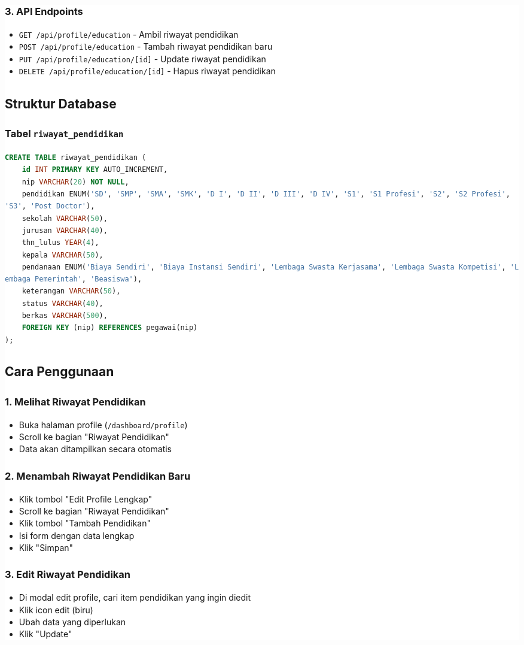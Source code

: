 ### 3. **API Endpoints**

- `GET /api/profile/education` - Ambil riwayat pendidikan
- `POST /api/profile/education` - Tambah riwayat pendidikan baru
- `PUT /api/profile/education/[id]` - Update riwayat pendidikan
- `DELETE /api/profile/education/[id]` - Hapus riwayat pendidikan

## Struktur Database

### Tabel `riwayat_pendidikan`

```sql
CREATE TABLE riwayat_pendidikan (
    id INT PRIMARY KEY AUTO_INCREMENT,
    nip VARCHAR(20) NOT NULL,
    pendidikan ENUM('SD', 'SMP', 'SMA', 'SMK', 'D I', 'D II', 'D III', 'D IV', 'S1', 'S1 Profesi', 'S2', 'S2 Profesi', 'S3', 'Post Doctor'),
    sekolah VARCHAR(50),
    jurusan VARCHAR(40),
    thn_lulus YEAR(4),
    kepala VARCHAR(50),
    pendanaan ENUM('Biaya Sendiri', 'Biaya Instansi Sendiri', 'Lembaga Swasta Kerjasama', 'Lembaga Swasta Kompetisi', 'Lembaga Pemerintah', 'Beasiswa'),
    keterangan VARCHAR(50),
    status VARCHAR(40),
    berkas VARCHAR(500),
    FOREIGN KEY (nip) REFERENCES pegawai(nip)
);
```

## Cara Penggunaan

### 1. **Melihat Riwayat Pendidikan**

- Buka halaman profile (`/dashboard/profile`)
- Scroll ke bagian "Riwayat Pendidikan"
- Data akan ditampilkan secara otomatis

### 2. **Menambah Riwayat Pendidikan Baru**

- Klik tombol "Edit Profile Lengkap"
- Scroll ke bagian "Riwayat Pendidikan"
- Klik tombol "Tambah Pendidikan"
- Isi form dengan data lengkap
- Klik "Simpan"

### 3. **Edit Riwayat Pendidikan**

- Di modal edit profile, cari item pendidikan yang ingin diedit
- Klik icon edit (biru)
- Ubah data yang diperlukan
- Klik "Update"
